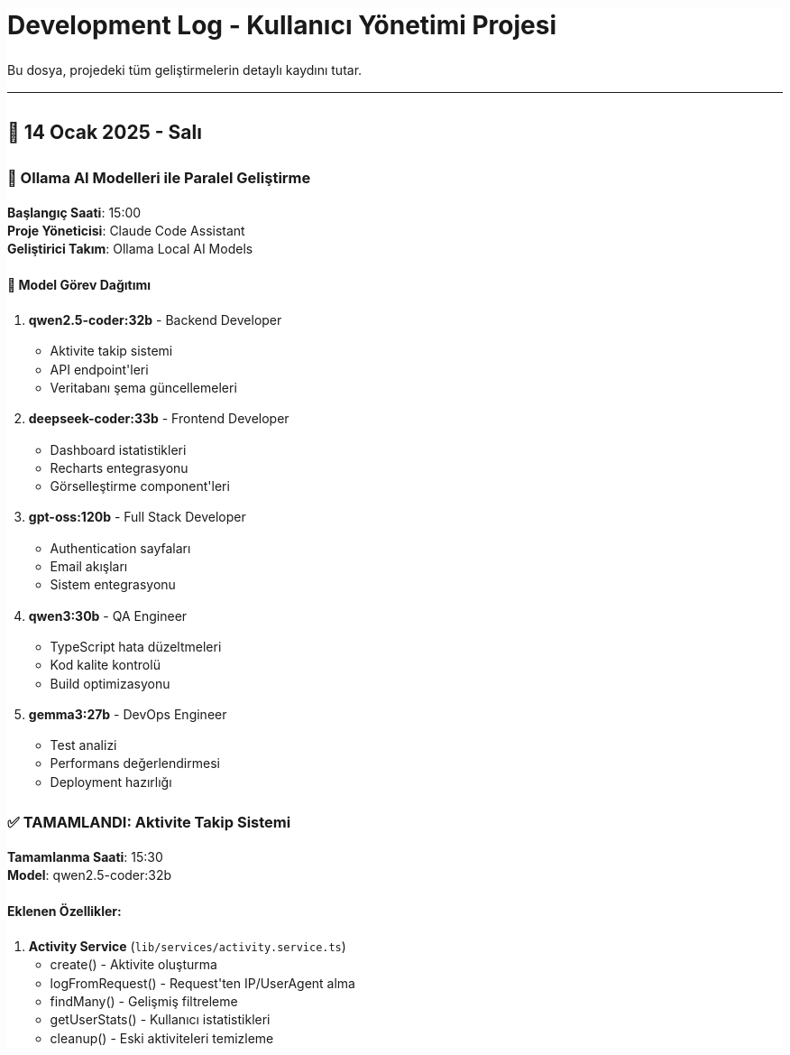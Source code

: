 # Development Log - Kullanıcı Yönetimi Projesi

Bu dosya, projedeki tüm geliştirmelerin detaylı kaydını tutar.

---

## 📅 14 Ocak 2025 - Salı

### 🎯 Ollama AI Modelleri ile Paralel Geliştirme

**Başlangıç Saati**: 15:00  
**Proje Yöneticisi**: Claude Code Assistant  
**Geliştirici Takım**: Ollama Local AI Models

#### 🤖 Model Görev Dağıtımı

1. **qwen2.5-coder:32b** - Backend Developer
   - Aktivite takip sistemi
   - API endpoint'leri
   - Veritabanı şema güncellemeleri

2. **deepseek-coder:33b** - Frontend Developer
   - Dashboard istatistikleri
   - Recharts entegrasyonu
   - Görselleştirme component'leri

3. **gpt-oss:120b** - Full Stack Developer
   - Authentication sayfaları
   - Email akışları
   - Sistem entegrasyonu

4. **qwen3:30b** - QA Engineer
   - TypeScript hata düzeltmeleri
   - Kod kalite kontrolü
   - Build optimizasyonu

5. **gemma3:27b** - DevOps Engineer
   - Test analizi
   - Performans değerlendirmesi
   - Deployment hazırlığı

### ✅ TAMAMLANDI: Aktivite Takip Sistemi

**Tamamlanma Saati**: 15:30  
**Model**: qwen2.5-coder:32b

#### Eklenen Özellikler:
1. **Activity Service** (`lib/services/activity.service.ts`)
   - create() - Aktivite oluşturma
   - logFromRequest() - Request'ten IP/UserAgent alma
   - findMany() - Gelişmiş filtreleme
   - getUserStats() - Kullanıcı istatistikleri
   - cleanup() - Eski aktiviteleri temizleme
